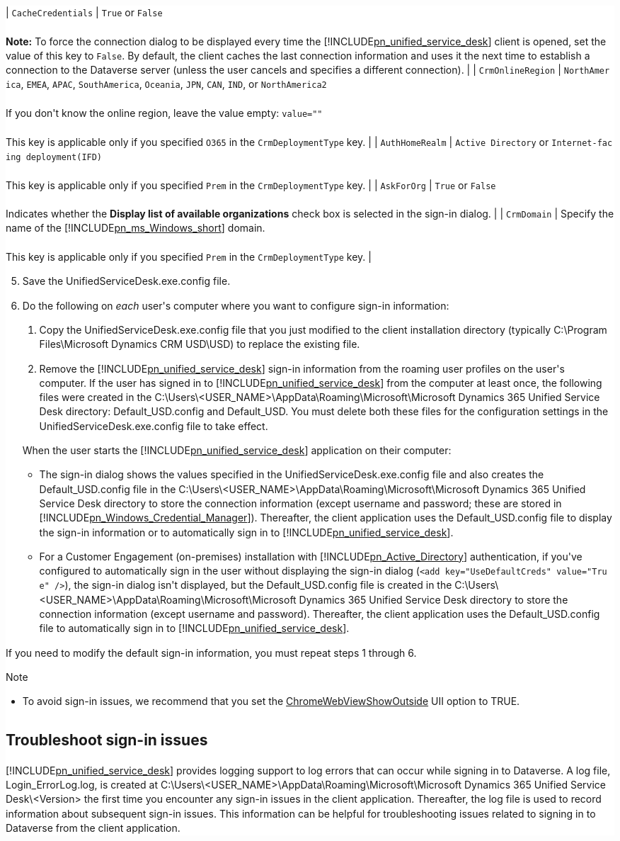    | `CacheCredentials`  | `True` or `False`<br><br> **Note:**  To force the connection dialog to be displayed every time the [!INCLUDE[pn_unified_service_desk](../../includes/pn-unified-service-desk.md)] client is opened, set the value of this key to `False`. By default, the client caches the last connection information and uses it the next time to establish a connection to the Dataverse server (unless the user cancels and specifies a different connection). |
   |  `CrmOnlineRegion`  |                                                                                                     `NorthAmerica`, `EMEA`, `APAC`, `SouthAmerica`, `Oceania`, `JPN`, `CAN`, `IND`, or `NorthAmerica2`<br /><br /> If you don't know the online region, leave the value empty: `value=""`<br /><br /> This key is applicable only if you specified `O365` in the `CrmDeploymentType` key.                                                                                                     |
   |   `AuthHomeRealm`   |                                                                                                                                                                   `Active Directory` or `Internet-facing deployment(IFD)`<br /><br /> This key is applicable only if you specified `Prem` in the `CrmDeploymentType` key.                                                                                                                                                                    |
   |     `AskForOrg`     |                                                                                                                                                                       `True` or `False`<br /><br /> Indicates whether the **Display list of available organizations** check box is selected in the sign-in dialog.                                                                                                                                                                        |
   |     `CrmDomain`     |                                                                                                                                                  Specify the name of the [!INCLUDE[pn_ms_Windows_short](../../includes/pn-ms-windows-short.md)] domain.<br /><br /> This key is applicable only if you specified `Prem` in the `CrmDeploymentType` key.                                                                                                                                                   |

5. Save the UnifiedServiceDesk.exe.config file.  

6. Do the following on *each* user's computer where you want to configure sign-in information:  

   1. Copy the UnifiedServiceDesk.exe.config file that you just modified to the client installation directory (typically C:\Program Files\Microsoft Dynamics CRM USD\USD) to replace the existing file.  

   2. Remove the [!INCLUDE[pn_unified_service_desk](../../includes/pn-unified-service-desk.md)] sign-in information from the roaming user profiles on the user's computer. If the user has signed in to [!INCLUDE[pn_unified_service_desk](../../includes/pn-unified-service-desk.md)] from the computer at least once, the following files were created in the C:\Users\\<USER_NAME\>\AppData\Roaming\Microsoft\Microsoft Dynamics 365 Unified Service Desk directory: Default_USD.config and Default_USD. You must delete both these files for the configuration settings in the UnifiedServiceDesk.exe.config file to take effect.  

   When the user starts the [!INCLUDE[pn_unified_service_desk](../../includes/pn-unified-service-desk.md)] application on their computer:  

   - The sign-in dialog shows the values specified in the UnifiedServiceDesk.exe.config file and also creates the Default_USD.config file in the C:\Users\\<USER_NAME\>\AppData\Roaming\Microsoft\Microsoft Dynamics 365 Unified Service Desk directory to store the connection information (except username and password; these are stored in [!INCLUDE[pn_Windows_Credential_Manager](../../includes/pn-windows-credential-manager.md)]). Thereafter, the client application uses the Default_USD.config file to display the sign-in information or to automatically sign in to [!INCLUDE[pn_unified_service_desk](../../includes/pn-unified-service-desk.md)].  

   - For a Customer Engagement (on-premises) installation with [!INCLUDE[pn_Active_Directory](../../includes/pn-active-directory.md)] authentication, if you've configured to automatically sign in the user without displaying the sign-in dialog (`<add key="UseDefaultCreds" value="True" />`), the sign-in dialog isn't displayed, but the Default_USD.config file is created in the C:\Users\\<USER_NAME\>\AppData\Roaming\Microsoft\Microsoft Dynamics 365 Unified Service Desk directory to store the connection information (except username and password). Thereafter, the client application uses the Default_USD.config file to automatically sign in to [!INCLUDE[pn_unified_service_desk](../../includes/pn-unified-service-desk.md)].

If you need to modify the default sign-in information, you must repeat steps 1 through 6.  

> [!NOTE]
> - To avoid sign-in issues, we recommend that you set the [ChromeWebViewShowOutside](manage-options-unified-service-desk.md) UII option to TRUE. 

<a name="LogFiles"></a>   
## Troubleshoot sign-in issues

[!INCLUDE[pn_unified_service_desk](../../includes/pn-unified-service-desk.md)] provides logging support to log errors that can occur while signing in to Dataverse. A log file, Login_ErrorLog.log, is created at C:\Users\\<USER_NAME\>\AppData\Roaming\Microsoft\Microsoft Dynamics 365 Unified Service Desk\\<Version\> the first time you encounter any sign-in issues in the client application. Thereafter, the log file is used to record information about subsequent sign-in issues. This information can be helpful for troubleshooting issues related to signing in to Dataverse from the client application.  

